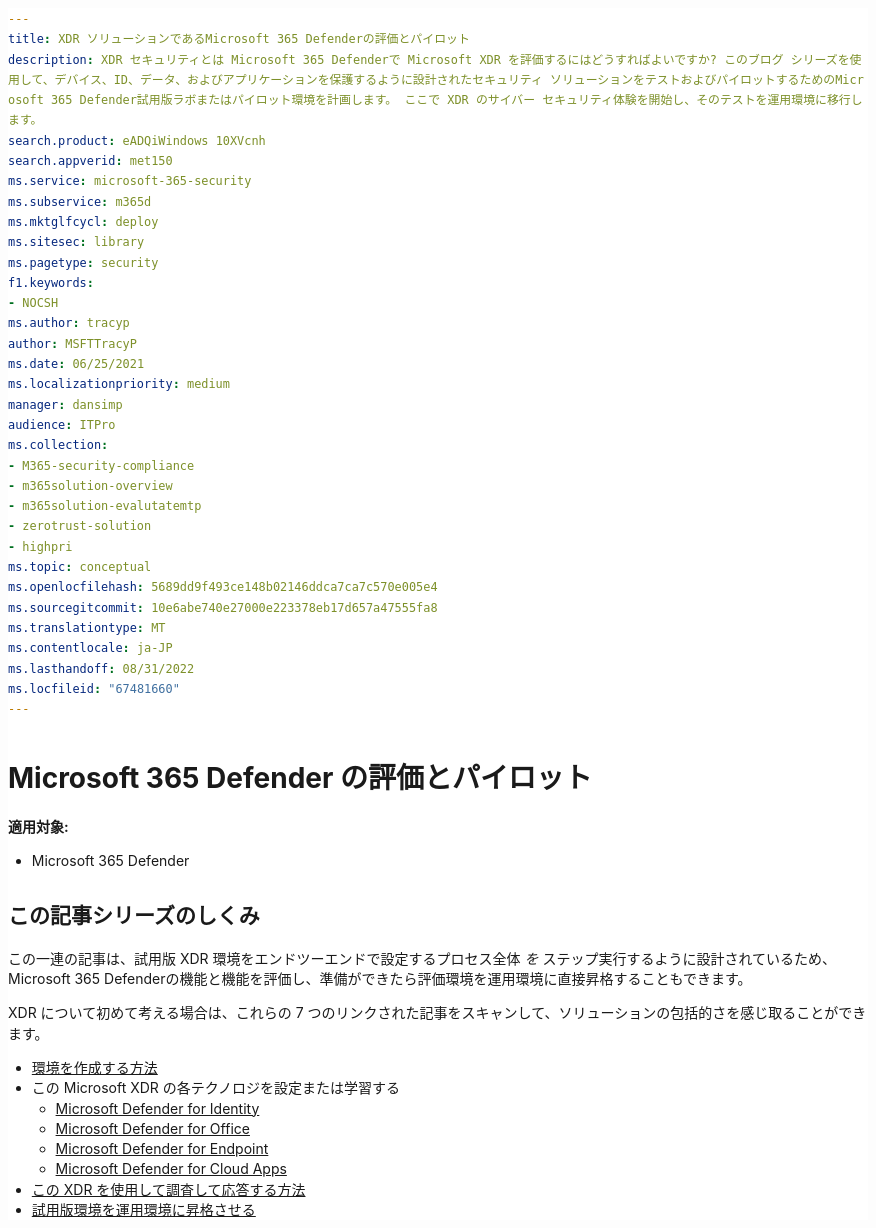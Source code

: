 ```yaml
---
title: XDR ソリューションであるMicrosoft 365 Defenderの評価とパイロット
description: XDR セキュリティとは Microsoft 365 Defenderで Microsoft XDR を評価するにはどうすればよいですか? このブログ シリーズを使用して、デバイス、ID、データ、およびアプリケーションを保護するように設計されたセキュリティ ソリューションをテストおよびパイロットするためのMicrosoft 365 Defender試用版ラボまたはパイロット環境を計画します。 ここで XDR のサイバー セキュリティ体験を開始し、そのテストを運用環境に移行します。
search.product: eADQiWindows 10XVcnh
search.appverid: met150
ms.service: microsoft-365-security
ms.subservice: m365d
ms.mktglfcycl: deploy
ms.sitesec: library
ms.pagetype: security
f1.keywords:
- NOCSH
ms.author: tracyp
author: MSFTTracyP
ms.date: 06/25/2021
ms.localizationpriority: medium
manager: dansimp
audience: ITPro
ms.collection:
- M365-security-compliance
- m365solution-overview
- m365solution-evalutatemtp
- zerotrust-solution
- highpri
ms.topic: conceptual
ms.openlocfilehash: 5689dd9f493ce148b02146ddca7ca7c570e005e4
ms.sourcegitcommit: 10e6abe740e27000e223378eb17d657a47555fa8
ms.translationtype: MT
ms.contentlocale: ja-JP
ms.lasthandoff: 08/31/2022
ms.locfileid: "67481660"
---
```

# <a name="evaluate-and-pilot-microsoft-365-defender"></a>Microsoft 365 Defender の評価とパイロット

**適用対象:**

- Microsoft 365 Defender

## <a name="how-this-article-series-works"></a>この記事シリーズのしくみ

この一連の記事は、試用版 XDR 環境をエンドツーエンドで設定するプロセス全体 *を* ステップ実行するように設計されているため、Microsoft 365 Defenderの機能と機能を評価し、準備ができたら評価環境を運用環境に直接昇格することもできます。

XDR について初めて考える場合は、これらの 7 つのリンクされた記事をスキャンして、ソリューションの包括的さを感じ取ることができます。

- [環境を作成する方法](eval-create-eval-environment.md)
- この Microsoft XDR の各テクノロジを設定または学習する
  - [Microsoft Defender for Identity](eval-defender-identity-overview.md)
  - [Microsoft Defender for Office](eval-defender-office-365-overview.md)
  - [Microsoft Defender for Endpoint](eval-defender-endpoint-overview.md)
  - [Microsoft Defender for Cloud Apps](eval-defender-mcas-overview.md)
- [この XDR を使用して調査して応答する方法](eval-defender-investigate-respond.md)
- [試用版環境を運用環境に昇格させる](eval-defender-promote-to-production.md)
